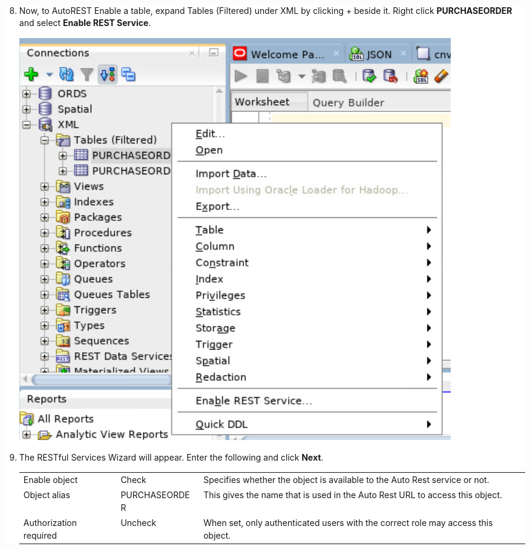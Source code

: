 8.	Now, to AutoREST Enable a table, expand Tables (Filtered) under XML by clicking + beside it. Right click **PURCHASEORDER** and select **Enable REST Service**.
    
    ![](./images/ordslab2.7.png " ")

9. The RESTful Services Wizard will appear. Enter the following and click **Next**.

    <table>
    <tr>
        <td>Enable object</td>
        <td>Check</td>
        <td>Specifies whether the object is available to the Auto Rest service or not.</td>
    </tr>
    <tr>
        <td>Object alias</td>
        <td>PURCHASEORDER</td>
        <td>This gives the name that is used in the Auto Rest URL to access this object.</td>
    </tr>
    <tr>
        <td>Authorization required</td>
        <td>Uncheck</td>
        <td>When set, only authenticated users with the correct role may access this object.</td>
    </tr>
    </table>

